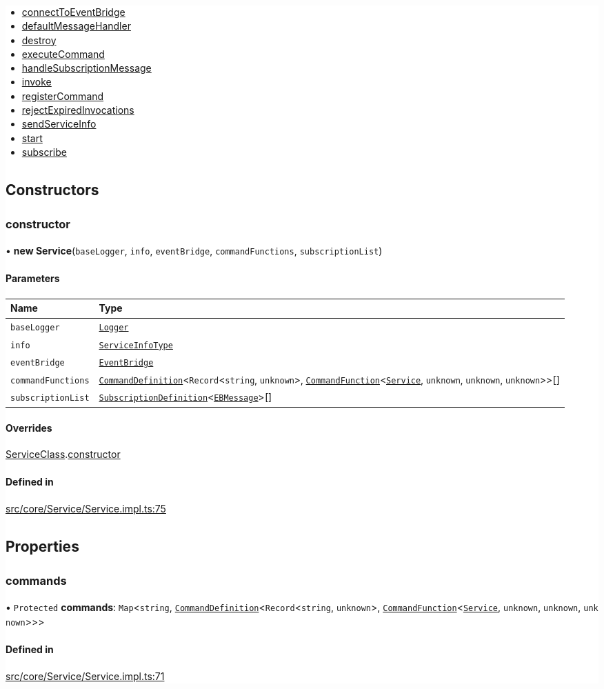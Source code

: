 - [connectToEventBridge](Service.md#connecttoeventbridge)
- [defaultMessageHandler](Service.md#defaultmessagehandler)
- [destroy](Service.md#destroy)
- [executeCommand](Service.md#executecommand)
- [handleSubscriptionMessage](Service.md#handlesubscriptionmessage)
- [invoke](Service.md#invoke)
- [registerCommand](Service.md#registercommand)
- [rejectExpiredInvocations](Service.md#rejectexpiredinvocations)
- [sendServiceInfo](Service.md#sendserviceinfo)
- [start](Service.md#start)
- [subscribe](Service.md#subscribe)

## Constructors

### constructor

• **new Service**(`baseLogger`, `info`, `eventBridge`, `commandFunctions`, `subscriptionList`)

#### Parameters

| Name | Type |
| :------ | :------ |
| `baseLogger` | [`Logger`](../modules.md#logger) |
| `info` | [`ServiceInfoType`](../modules.md#serviceinfotype) |
| `eventBridge` | [`EventBridge`](../interfaces/EventBridge.md) |
| `commandFunctions` | [`CommandDefinition`](../modules.md#commanddefinition)<`Record`<`string`, `unknown`\>, [`CommandFunction`](../modules.md#commandfunction)<[`Service`](Service.md), `unknown`, `unknown`, `unknown`\>\>[] |
| `subscriptionList` | [`SubscriptionDefinition`](../modules.md#subscriptiondefinition)<[`EBMessage`](../modules.md#ebmessage)\>[] |

#### Overrides

[ServiceClass](ServiceClass.md).[constructor](ServiceClass.md#constructor)

#### Defined in

[src/core/Service/Service.impl.ts:75](https://github.com/sebastianwessel/purista/blob/774b686/src/core/Service/Service.impl.ts#L75)

## Properties

### commands

• `Protected` **commands**: `Map`<`string`, [`CommandDefinition`](../modules.md#commanddefinition)<`Record`<`string`, `unknown`\>, [`CommandFunction`](../modules.md#commandfunction)<[`Service`](Service.md), `unknown`, `unknown`, `unknown`\>\>\>

#### Defined in

[src/core/Service/Service.impl.ts:71](https://github.com/sebastianwessel/purista/blob/774b686/src/core/Service/Service.impl.ts#L71)
